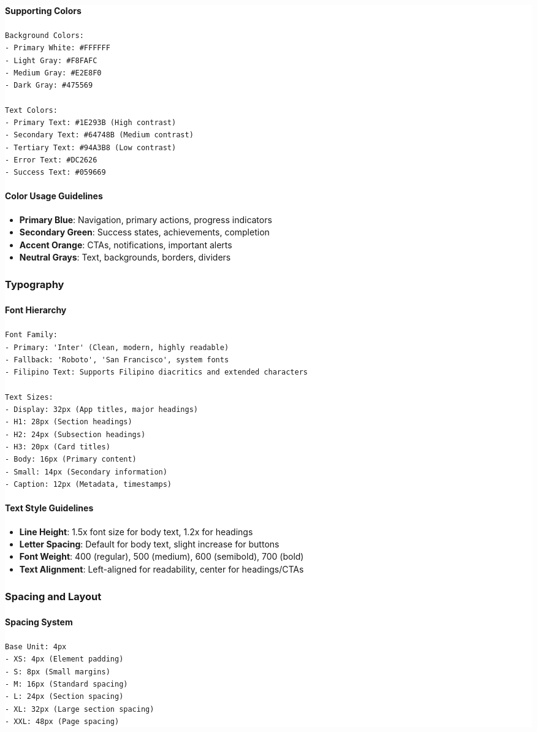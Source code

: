 #### Supporting Colors
```
Background Colors:
- Primary White: #FFFFFF
- Light Gray: #F8FAFC
- Medium Gray: #E2E8F0
- Dark Gray: #475569

Text Colors:
- Primary Text: #1E293B (High contrast)
- Secondary Text: #64748B (Medium contrast)
- Tertiary Text: #94A3B8 (Low contrast)
- Error Text: #DC2626
- Success Text: #059669
```

#### Color Usage Guidelines
- **Primary Blue**: Navigation, primary actions, progress indicators
- **Secondary Green**: Success states, achievements, completion
- **Accent Orange**: CTAs, notifications, important alerts
- **Neutral Grays**: Text, backgrounds, borders, dividers

### Typography

#### Font Hierarchy
```
Font Family: 
- Primary: 'Inter' (Clean, modern, highly readable)
- Fallback: 'Roboto', 'San Francisco', system fonts
- Filipino Text: Supports Filipino diacritics and extended characters

Text Sizes:
- Display: 32px (App titles, major headings)
- H1: 28px (Section headings)
- H2: 24px (Subsection headings)
- H3: 20px (Card titles)
- Body: 16px (Primary content)
- Small: 14px (Secondary information)
- Caption: 12px (Metadata, timestamps)
```

#### Text Style Guidelines
- **Line Height**: 1.5x font size for body text, 1.2x for headings
- **Letter Spacing**: Default for body text, slight increase for buttons
- **Font Weight**: 400 (regular), 500 (medium), 600 (semibold), 700 (bold)
- **Text Alignment**: Left-aligned for readability, center for headings/CTAs

### Spacing and Layout

#### Spacing System
```
Base Unit: 4px
- XS: 4px (Element padding)
- S: 8px (Small margins)
- M: 16px (Standard spacing)
- L: 24px (Section spacing)
- XL: 32px (Large section spacing)
- XXL: 48px (Page spacing)
```
